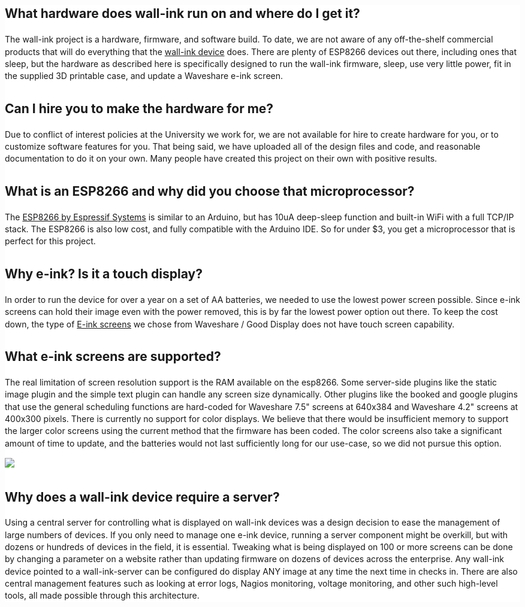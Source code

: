 ## What hardware does wall-ink run on and where do I get it?
The wall-ink project is a hardware, firmware, and software build.  To date, we are not aware of any off-the-shelf commercial products that will do everything that the [wall-ink device](https://github.com/roseundy/wall-ink/wiki/7.5%22-Wall-ink-device) does.  There are plenty of ESP8266 devices out there, including ones that sleep, but the hardware as described here is specifically designed to run the wall-ink firmware, sleep, use very little power, fit in the supplied 3D printable case, and update a Waveshare e-ink screen.

## Can I hire you to make the hardware for me?
Due to conflict of interest policies at the University we work for, we are not available for hire to create hardware for you, or to customize software features for you.  That being said, we have uploaded all of the design files and code, and reasonable documentation to do it on your own.  Many people have created this project on their own with positive results.

## What is an ESP8266 and why did you choose that microprocessor?
The [ESP8266 by Espressif Systems](https://en.wikipedia.org/wiki/ESP8266) is similar to an Arduino, but has 10uA deep-sleep function and built-in WiFi with a full TCP/IP stack.  The ESP8266 is also low cost, and fully compatible with the Arduino IDE.  So for under $3, you get a microprocessor that is perfect for this project.

## Why e-ink?  Is it a touch display?
In order to run the device for over a year on a set of AA batteries, we needed to use the lowest power screen possible. Since e-ink screens can hold their image even with the power removed, this is by far the lowest power option out there.  To keep the cost down, the type of [E-ink screens](https://en.wikipedia.org/wiki/E-ink) we chose from Waveshare / Good Display does not have touch screen capability.

## What e-ink screens are supported?
The real limitation of screen resolution support is the RAM available on the esp8266.  Some server-side plugins like the static image plugin and the simple text plugin can handle any screen size dynamically.  Other plugins like the booked and google plugins that use the general scheduling functions are hard-coded for Waveshare 7.5" screens at 640x384 and Waveshare 4.2" screens at 400x300 pixels.  There is currently no support for color displays.  We believe that there would be insufficient memory to support the larger color screens using the current method that the firmware has been coded.  The color screens also take a significant amount of time to update, and the batteries would not last sufficiently long for our use-case, so we did not pursue this option.

<img src="https://i.imgur.com/BPVGRtd.png" width="320">

## Why does a wall-ink device require a server?
Using a central server for controlling what is displayed on wall-ink devices was a design decision to ease the management of large numbers of devices.  If you only need to manage one e-ink device, running a server component might be overkill, but with dozens or hundreds of devices in the field, it is essential.  Tweaking what is being displayed on 100 or more screens can be done by changing a parameter on a website rather than updating firmware on dozens of devices across the enterprise.  Any wall-ink device pointed to a wall-ink-server can be configured do display ANY image at any time the next time in checks in.  There are also central management features such as looking at error logs, Nagios monitoring, voltage monitoring, and other such high-level tools, all made possible through this architecture.
